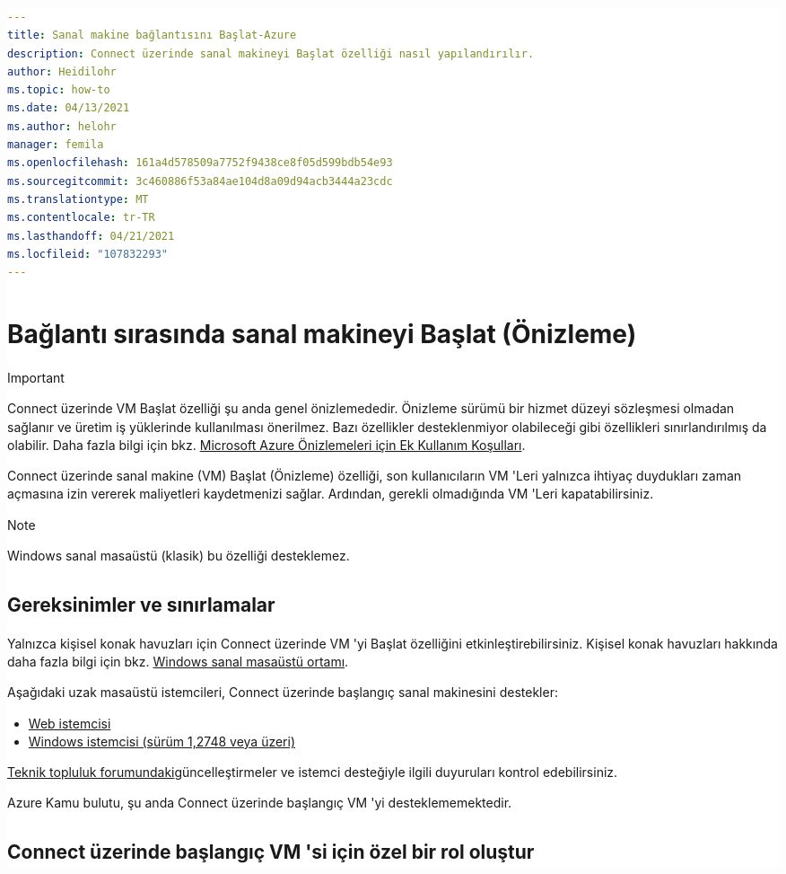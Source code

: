 ```yaml
---
title: Sanal makine bağlantısını Başlat-Azure
description: Connect üzerinde sanal makineyi Başlat özelliği nasıl yapılandırılır.
author: Heidilohr
ms.topic: how-to
ms.date: 04/13/2021
ms.author: helohr
manager: femila
ms.openlocfilehash: 161a4d578509a7752f9438ce8f05d599bdb54e93
ms.sourcegitcommit: 3c460886f53a84ae104d8a09d94acb3444a23cdc
ms.translationtype: MT
ms.contentlocale: tr-TR
ms.lasthandoff: 04/21/2021
ms.locfileid: "107832293"
---
```

# <a name="start-virtual-machine-on-connect-preview"></a>Bağlantı sırasında sanal makineyi Başlat (Önizleme)

> [!IMPORTANT]
> Connect üzerinde VM Başlat özelliği şu anda genel önizlemededir.
> Önizleme sürümü bir hizmet düzeyi sözleşmesi olmadan sağlanır ve üretim iş yüklerinde kullanılması önerilmez. Bazı özellikler desteklenmiyor olabileceği gibi özellikleri sınırlandırılmış da olabilir. Daha fazla bilgi için bkz. [Microsoft Azure Önizlemeleri için Ek Kullanım Koşulları](https://azure.microsoft.com/support/legal/preview-supplemental-terms/).

Connect üzerinde sanal makine (VM) Başlat (Önizleme) özelliği, son kullanıcıların VM 'Leri yalnızca ihtiyaç duydukları zaman açmasına izin vererek maliyetleri kaydetmenizi sağlar. Ardından, gerekli olmadığında VM 'Leri kapatabilirsiniz.

>[!NOTE]
>Windows sanal masaüstü (klasik) bu özelliği desteklemez.

## <a name="requirements-and-limitations"></a>Gereksinimler ve sınırlamalar

Yalnızca kişisel konak havuzları için Connect üzerinde VM 'yi Başlat özelliğini etkinleştirebilirsiniz. Kişisel konak havuzları hakkında daha fazla bilgi için bkz. [Windows sanal masaüstü ortamı](environment-setup.md#host-pools).

Aşağıdaki uzak masaüstü istemcileri, Connect üzerinde başlangıç sanal makinesini destekler:

- [Web istemcisi](connect-web.md)
- [Windows istemcisi (sürüm 1,2748 veya üzeri)](connect-windows-7-10.md)

[Teknik topluluk forumundaki](https://aka.ms/wvdtc)güncelleştirmeler ve istemci desteğiyle ilgili duyuruları kontrol edebilirsiniz.

Azure Kamu bulutu, şu anda Connect üzerinde başlangıç VM 'yi desteklememektedir.

## <a name="create-a-custom-role-for-start-vm-on-connect"></a>Connect üzerinde başlangıç VM 'si için özel bir rol oluştur

